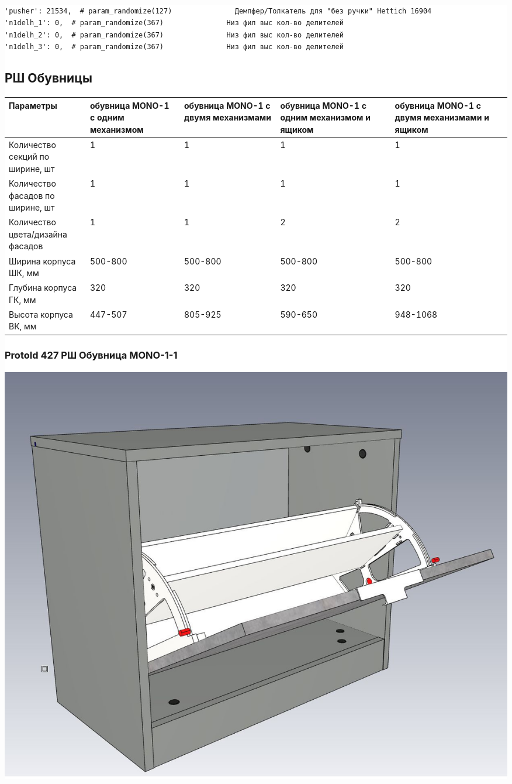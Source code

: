     'pusher': 21534,  # param_randomize(127)               Демпфер/Толкатель для "без ручки" Hettich 16904
    'n1delh_1': 0,  # param_randomize(367)               Низ фил выс кол-во делителей 
    'n1delh_2': 0,  # param_randomize(367)               Низ фил выс кол-во делителей   
    'n1delh_3': 0,  # param_randomize(367)               Низ фил выс кол-во делителей

## РШ Обувницы

  | Параметры                        | обувница MONO-1 с одним механизмом | обувница MONO-1 с двумя механизмами | обувница   MONO-1 с одним механизмом и ящиком | обувница MONO-1 с двумя механизмами и ящиком |
  | :------------------------------- | :--------------------------------- | :---------------------------------- | :-------------------------------------------- | :------------------------------------------- |
  | Количество секций по ширине, шт  | 1                                  | 1                                   | 1                                             | 1                                            |
  | Количество фасадов по ширине, шт | 1                                  | 1                                   | 1                                             | 1                                            |
  | Количество цвета/дизайна фасадов | 1                                  | 1                                   | 2                                             | 2                                            |
  | Ширина корпуса ШК, мм            | 500-800                            | 500-800                             | 500-800                                       | 500-800                                      |
  | Глубина корпуса  ГК, мм          | 320                                | 320                                 | 320                                           | 320                                          |
  | Высота корпуса  ВК, мм           | 447-507                            | 805-925                             | 590-650                                       | 948-1068                                     |

### ProtoId 427 РШ Обувница MONO-1-1

![Mono-1-1](./Pictures/Shoemaker/Mono-1-1.jpg)
